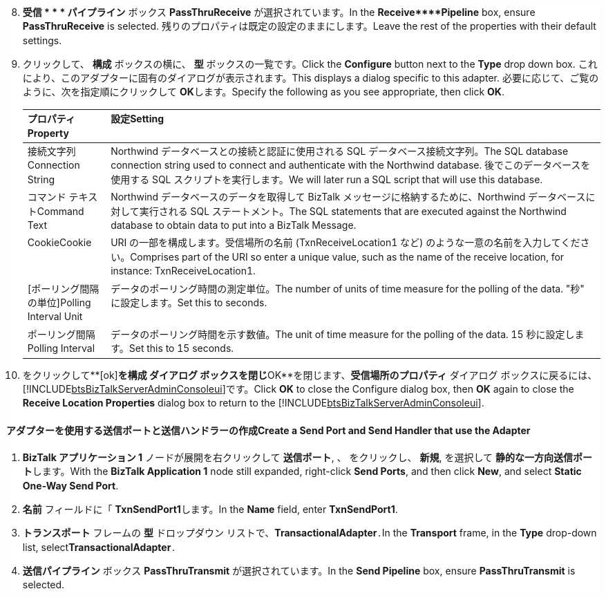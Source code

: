 8.  <span data-ttu-id="54e6b-197">**受信 \* \* \* パイプライン** ボックス **PassThruReceive** が選択されています。</span><span class="sxs-lookup"><span data-stu-id="54e6b-197">In the **Receive****Pipeline** box, ensure **PassThruReceive** is selected.</span></span> <span data-ttu-id="54e6b-198">残りのプロパティは既定の設定のままにします。</span><span class="sxs-lookup"><span data-stu-id="54e6b-198">Leave the rest of the properties with their default settings.</span></span>  
  
9. <span data-ttu-id="54e6b-199">クリックして、 **構成** ボックスの横に、 **型** ボックスの一覧です。</span><span class="sxs-lookup"><span data-stu-id="54e6b-199">Click the **Configure** button next to the **Type** drop down box.</span></span> <span data-ttu-id="54e6b-200">これにより、このアダプターに固有のダイアログが表示されます。</span><span class="sxs-lookup"><span data-stu-id="54e6b-200">This displays a dialog specific to this adapter.</span></span> <span data-ttu-id="54e6b-201">必要に応じて、ご覧のように、次を指定順にクリックして **OK**します。</span><span class="sxs-lookup"><span data-stu-id="54e6b-201">Specify the following as you see appropriate, then click **OK**.</span></span>  
  
    |<span data-ttu-id="54e6b-202">プロパティ</span><span class="sxs-lookup"><span data-stu-id="54e6b-202">Property</span></span>|<span data-ttu-id="54e6b-203">設定</span><span class="sxs-lookup"><span data-stu-id="54e6b-203">Setting</span></span>|  
    |--------------|-------------|  
    |<span data-ttu-id="54e6b-204">接続文字列</span><span class="sxs-lookup"><span data-stu-id="54e6b-204">Connection String</span></span>|<span data-ttu-id="54e6b-205">Northwind データベースとの接続と認証に使用される SQL データベース接続文字列。</span><span class="sxs-lookup"><span data-stu-id="54e6b-205">The SQL database connection string used to connect and authenticate with the Northwind database.</span></span> <span data-ttu-id="54e6b-206">後でこのデータベースを使用する SQL スクリプトを実行します。</span><span class="sxs-lookup"><span data-stu-id="54e6b-206">We will later run a SQL script that will use this database.</span></span>|  
    |<span data-ttu-id="54e6b-207">コマンド テキスト</span><span class="sxs-lookup"><span data-stu-id="54e6b-207">Command Text</span></span>|<span data-ttu-id="54e6b-208">Northwind データベースのデータを取得して BizTalk メッセージに格納するために、Northwind データベースに対して実行される SQL ステートメント。</span><span class="sxs-lookup"><span data-stu-id="54e6b-208">The SQL statements that are executed against the Northwind database to obtain data to put into a BizTalk Message.</span></span>|  
    |<span data-ttu-id="54e6b-209">Cookie</span><span class="sxs-lookup"><span data-stu-id="54e6b-209">Cookie</span></span>|<span data-ttu-id="54e6b-210">URI の一部を構成します。受信場所の名前 (TxnReceiveLocation1 など) のような一意の名前を入力してください。</span><span class="sxs-lookup"><span data-stu-id="54e6b-210">Comprises part of the URI so enter a unique value, such as the name of the receive location, for instance: TxnReceiveLocation1.</span></span>|  
    |<span data-ttu-id="54e6b-211">[ポーリング間隔の単位]</span><span class="sxs-lookup"><span data-stu-id="54e6b-211">Polling Interval Unit</span></span>|<span data-ttu-id="54e6b-212">データのポーリング時間の測定単位。</span><span class="sxs-lookup"><span data-stu-id="54e6b-212">The number of units of time measure for the polling of the data.</span></span> <span data-ttu-id="54e6b-213">"秒" に設定します。</span><span class="sxs-lookup"><span data-stu-id="54e6b-213">Set this to seconds.</span></span>|  
    |<span data-ttu-id="54e6b-214">ポーリング間隔</span><span class="sxs-lookup"><span data-stu-id="54e6b-214">Polling Interval</span></span>|<span data-ttu-id="54e6b-215">データのポーリング時間を示す数値。</span><span class="sxs-lookup"><span data-stu-id="54e6b-215">The unit of time measure for the polling of the data.</span></span> <span data-ttu-id="54e6b-216">15 秒に設定します。</span><span class="sxs-lookup"><span data-stu-id="54e6b-216">Set this to 15 seconds.</span></span>|  
  
10. <span data-ttu-id="54e6b-217">をクリックして**[ok]**を構成 ダイアログ ボックスを閉じ**OK**を閉じます、**受信場所のプロパティ** ダイアログ ボックスに戻るには、[!INCLUDE[btsBizTalkServerAdminConsoleui](../includes/btsbiztalkserveradminconsoleui-md.md)]です。</span><span class="sxs-lookup"><span data-stu-id="54e6b-217">Click **OK** to close the Configure dialog box, then **OK** again to close the **Receive Location Properties** dialog box to return to the [!INCLUDE[btsBizTalkServerAdminConsoleui](../includes/btsbiztalkserveradminconsoleui-md.md)].</span></span>  
  
#### <a name="create-a-send-port-and-send-handler-that-use-the-adapter"></a><span data-ttu-id="54e6b-218">アダプターを使用する送信ポートと送信ハンドラーの作成</span><span class="sxs-lookup"><span data-stu-id="54e6b-218">Create a Send Port and Send Handler that use the Adapter</span></span>  
  
1.  <span data-ttu-id="54e6b-219">**BizTalk アプリケーション 1** ノードが展開を右クリックして **送信ポート**, 、 をクリックし、 **新規**, を選択して **静的な一方向送信ポート**します。</span><span class="sxs-lookup"><span data-stu-id="54e6b-219">With the **BizTalk Application 1** node still expanded, right-click **Send Ports**, and then click **New**, and select **Static One-Way Send Port**.</span></span>  
  
2.  <span data-ttu-id="54e6b-220">**名前** フィールドに「 **TxnSendPort1**します。</span><span class="sxs-lookup"><span data-stu-id="54e6b-220">In the **Name** field, enter **TxnSendPort1**.</span></span>  
  
3.  <span data-ttu-id="54e6b-221">**トランスポート** フレームの **型** ドロップダウン リストで、**TransactionalAdapter**`.`</span><span class="sxs-lookup"><span data-stu-id="54e6b-221">In the **Transport** frame, in the **Type** drop-down list, select**TransactionalAdapter**`.`</span></span>  
  
4.  <span data-ttu-id="54e6b-222">**送信パイプライン** ボックス **PassThruTransmit** が選択されています。</span><span class="sxs-lookup"><span data-stu-id="54e6b-222">In the **Send Pipeline** box, ensure **PassThruTransmit** is selected.</span></span>  
  